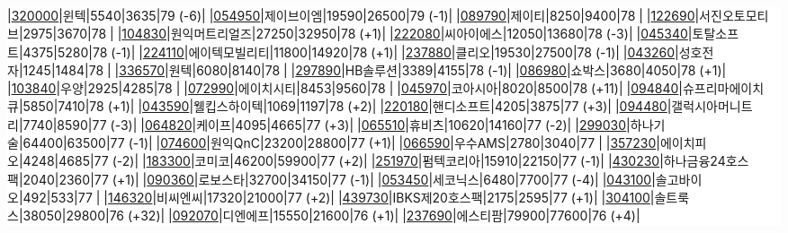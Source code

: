 |[320000](https://finance.daum.net/quotes/A320000)|윈텍|5540|3635|79 (-6)|
|[054950](https://finance.daum.net/quotes/A054950)|제이브이엠|19590|26500|79 (-1)|
|[089790](https://finance.daum.net/quotes/A089790)|제이티|8250|9400|78 |
|[122690](https://finance.daum.net/quotes/A122690)|서진오토모티브|2975|3670|78 |
|[104830](https://finance.daum.net/quotes/A104830)|원익머트리얼즈|27250|32950|78 (+1)|
|[222080](https://finance.daum.net/quotes/A222080)|씨아이에스|12050|13680|78 (-3)|
|[045340](https://finance.daum.net/quotes/A045340)|토탈소프트|4375|5280|78 (-1)|
|[224110](https://finance.daum.net/quotes/A224110)|에이텍모빌리티|11800|14920|78 (+1)|
|[237880](https://finance.daum.net/quotes/A237880)|클리오|19530|27500|78 (-1)|
|[043260](https://finance.daum.net/quotes/A043260)|성호전자|1245|1484|78 |
|[336570](https://finance.daum.net/quotes/A336570)|원텍|6080|8140|78 |
|[297890](https://finance.daum.net/quotes/A297890)|HB솔루션|3389|4155|78 (-1)|
|[086980](https://finance.daum.net/quotes/A086980)|쇼박스|3680|4050|78 (+1)|
|[103840](https://finance.daum.net/quotes/A103840)|우양|2925|4285|78 |
|[072990](https://finance.daum.net/quotes/A072990)|에이치시티|8453|9560|78 |
|[045970](https://finance.daum.net/quotes/A045970)|코아시아|8020|8500|78 (+11)|
|[094840](https://finance.daum.net/quotes/A094840)|슈프리마에이치큐|5850|7410|78 (+1)|
|[043590](https://finance.daum.net/quotes/A043590)|웰킵스하이텍|1069|1197|78 (+2)|
|[220180](https://finance.daum.net/quotes/A220180)|핸디소프트|4205|3875|77 (+3)|
|[094480](https://finance.daum.net/quotes/A094480)|갤럭시아머니트리|7740|8590|77 (-3)|
|[064820](https://finance.daum.net/quotes/A064820)|케이프|4095|4665|77 (+3)|
|[065510](https://finance.daum.net/quotes/A065510)|휴비츠|10620|14160|77 (-2)|
|[299030](https://finance.daum.net/quotes/A299030)|하나기술|64400|63500|77 (-1)|
|[074600](https://finance.daum.net/quotes/A074600)|원익QnC|23200|28800|77 (+1)|
|[066590](https://finance.daum.net/quotes/A066590)|우수AMS|2780|3040|77 |
|[357230](https://finance.daum.net/quotes/A357230)|에이치피오|4248|4685|77 (-2)|
|[183300](https://finance.daum.net/quotes/A183300)|코미코|46200|59900|77 (+2)|
|[251970](https://finance.daum.net/quotes/A251970)|펌텍코리아|15910|22150|77 (-1)|
|[430230](https://finance.daum.net/quotes/A430230)|하나금융24호스팩|2040|2360|77 (+1)|
|[090360](https://finance.daum.net/quotes/A090360)|로보스타|32700|34150|77 (-1)|
|[053450](https://finance.daum.net/quotes/A053450)|세코닉스|6480|7700|77 (-4)|
|[043100](https://finance.daum.net/quotes/A043100)|솔고바이오|492|533|77 |
|[146320](https://finance.daum.net/quotes/A146320)|비씨엔씨|17320|21000|77 (+2)|
|[439730](https://finance.daum.net/quotes/A439730)|IBKS제20호스팩|2175|2595|77 (+1)|
|[304100](https://finance.daum.net/quotes/A304100)|솔트룩스|38050|29800|76 (+32)|
|[092070](https://finance.daum.net/quotes/A092070)|디엔에프|15550|21600|76 (+1)|
|[237690](https://finance.daum.net/quotes/A237690)|에스티팜|79900|77600|76 (+4)|